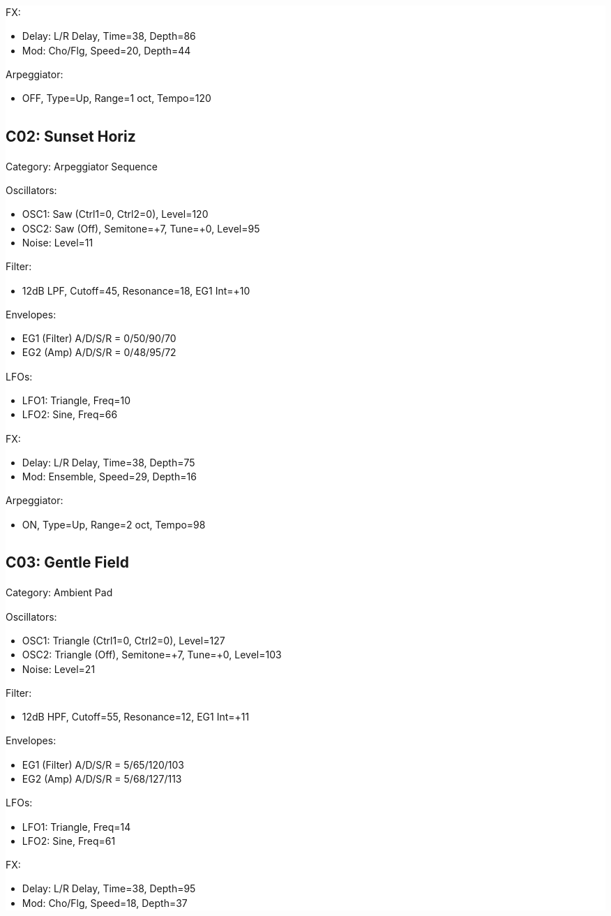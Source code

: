 FX:
- Delay: L/R Delay, Time=38, Depth=86
- Mod:   Cho/Flg, Speed=20, Depth=44

Arpeggiator:
- OFF, Type=Up, Range=1 oct, Tempo=120

## C02: Sunset Horiz
Category: Arpeggiator Sequence

Oscillators:
- OSC1: Saw (Ctrl1=0, Ctrl2=0), Level=120
- OSC2: Saw (Off), Semitone=+7, Tune=+0, Level=95
- Noise: Level=11

Filter:
- 12dB LPF, Cutoff=45, Resonance=18, EG1 Int=+10

Envelopes:
- EG1 (Filter)  A/D/S/R = 0/50/90/70
- EG2 (Amp)     A/D/S/R = 0/48/95/72

LFOs:
- LFO1: Triangle, Freq=10
- LFO2: Sine, Freq=66

FX:
- Delay: L/R Delay, Time=38, Depth=75
- Mod:   Ensemble, Speed=29, Depth=16

Arpeggiator:
- ON, Type=Up, Range=2 oct, Tempo=98

## C03: Gentle Field
Category: Ambient Pad

Oscillators:
- OSC1: Triangle (Ctrl1=0, Ctrl2=0), Level=127
- OSC2: Triangle (Off), Semitone=+7, Tune=+0, Level=103
- Noise: Level=21

Filter:
- 12dB HPF, Cutoff=55, Resonance=12, EG1 Int=+11

Envelopes:
- EG1 (Filter)  A/D/S/R = 5/65/120/103
- EG2 (Amp)     A/D/S/R = 5/68/127/113

LFOs:
- LFO1: Triangle, Freq=14
- LFO2: Sine, Freq=61

FX:
- Delay: L/R Delay, Time=38, Depth=95
- Mod:   Cho/Flg, Speed=18, Depth=37
